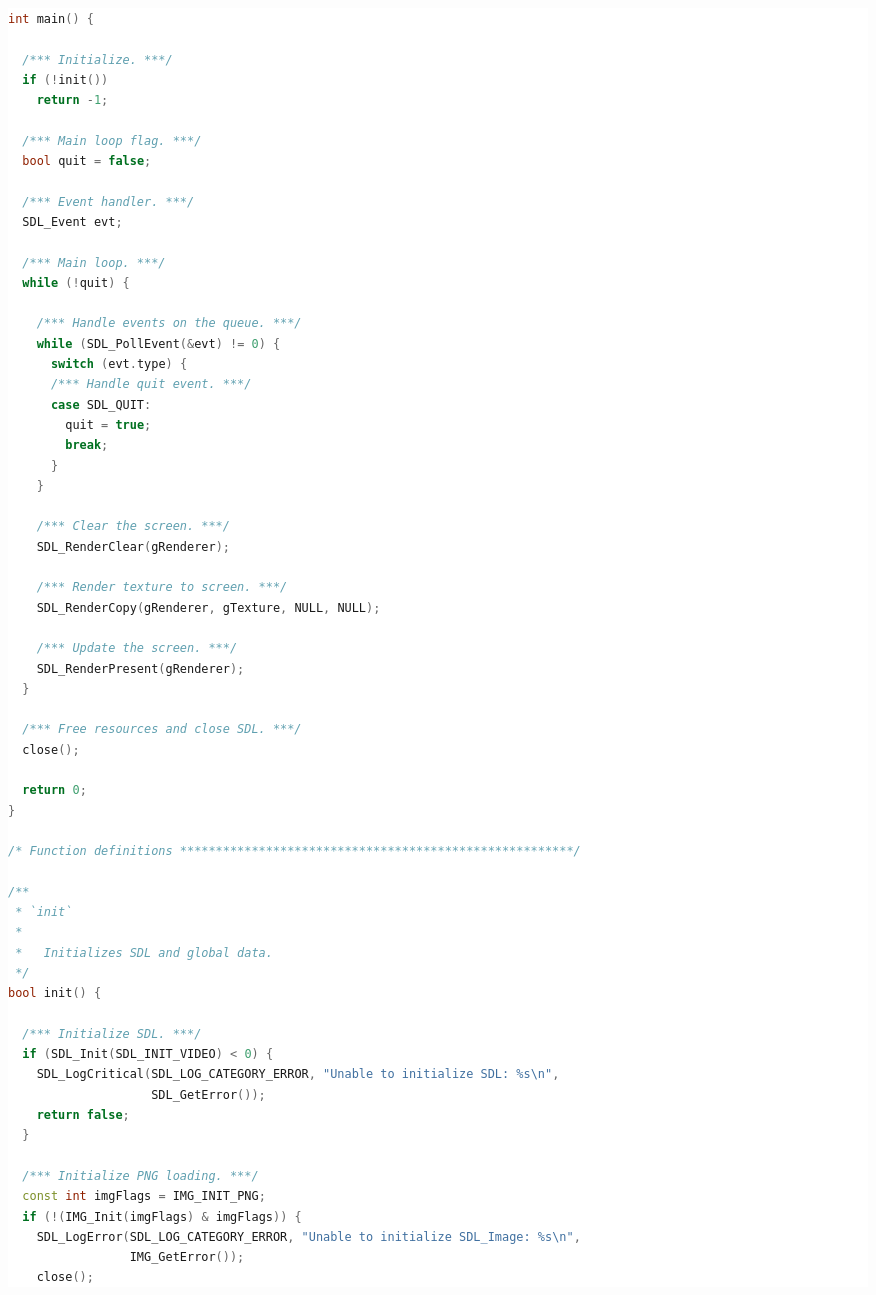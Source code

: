 ```cpp
int main() {

  /*** Initialize. ***/
  if (!init())
    return -1;

  /*** Main loop flag. ***/
  bool quit = false;

  /*** Event handler. ***/
  SDL_Event evt;

  /*** Main loop. ***/
  while (!quit) {

    /*** Handle events on the queue. ***/
    while (SDL_PollEvent(&evt) != 0) {
      switch (evt.type) {
      /*** Handle quit event. ***/
      case SDL_QUIT:
        quit = true;
        break;
      }
    }

    /*** Clear the screen. ***/
    SDL_RenderClear(gRenderer);

    /*** Render texture to screen. ***/
    SDL_RenderCopy(gRenderer, gTexture, NULL, NULL);

    /*** Update the screen. ***/
    SDL_RenderPresent(gRenderer);
  }

  /*** Free resources and close SDL. ***/
  close();

  return 0;
}

/* Function definitions *******************************************************/

/**
 * `init`
 *
 *   Initializes SDL and global data.
 */
bool init() {

  /*** Initialize SDL. ***/
  if (SDL_Init(SDL_INIT_VIDEO) < 0) {
    SDL_LogCritical(SDL_LOG_CATEGORY_ERROR, "Unable to initialize SDL: %s\n",
                    SDL_GetError());
    return false;
  }

  /*** Initialize PNG loading. ***/
  const int imgFlags = IMG_INIT_PNG;
  if (!(IMG_Init(imgFlags) & imgFlags)) {
    SDL_LogError(SDL_LOG_CATEGORY_ERROR, "Unable to initialize SDL_Image: %s\n",
                 IMG_GetError());
    close();
```